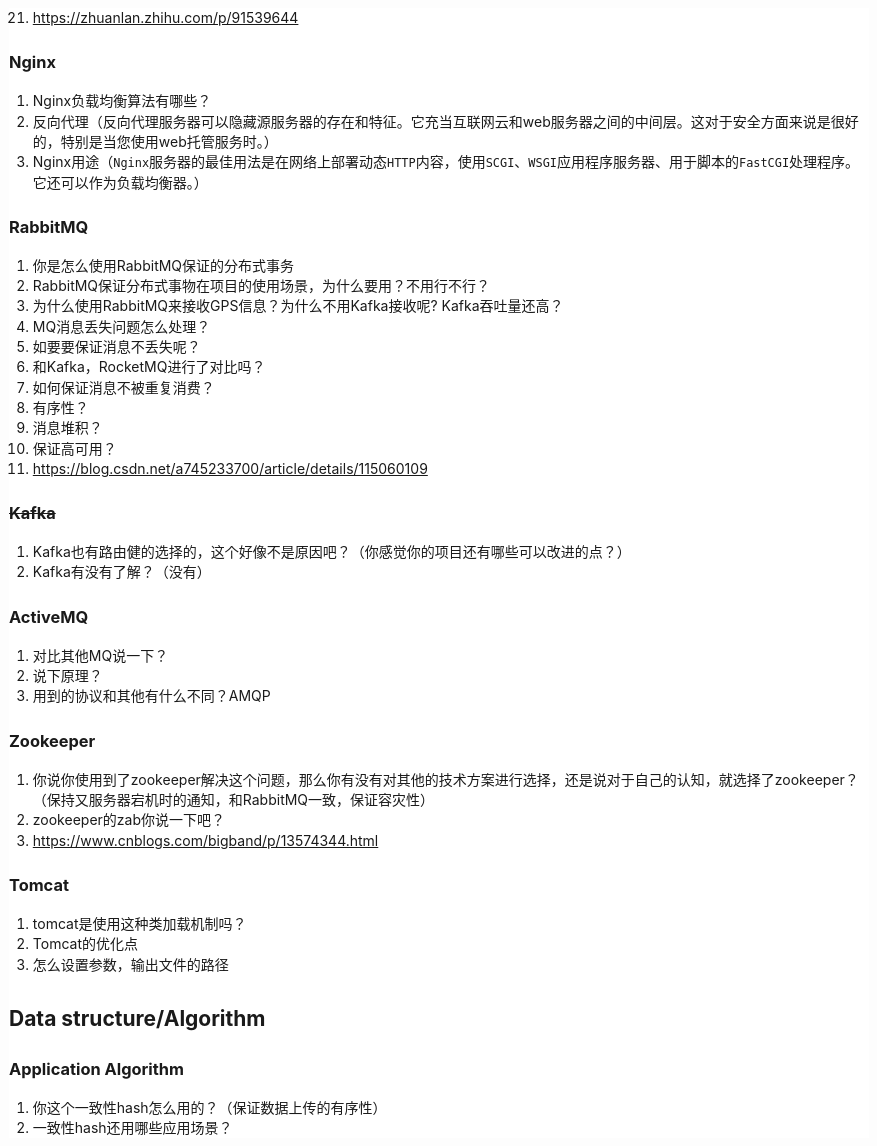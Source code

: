 21. <https://zhuanlan.zhihu.com/p/91539644>

### Nginx

1. Nginx负载均衡算法有哪些？
2. 反向代理（反向代理服务器可以隐藏源服务器的存在和特征。它充当互联网云和web服务器之间的中间层。这对于安全方面来说是很好的，特别是当您使用web托管服务时。）
3. Nginx用途（`Nginx`服务器的最佳用法是在网络上部署动态`HTTP`内容，使用`SCGI`、`WSGI`应用程序服务器、用于脚本的`FastCGI`处理程序。它还可以作为负载均衡器。）

### RabbitMQ

1. 你是怎么使用RabbitMQ保证的分布式事务
2. RabbitMQ保证分布式事物在项目的使用场景，为什么要用？不用行不行？
3. 为什么使用RabbitMQ来接收GPS信息？为什么不用Kafka接收呢? Kafka吞吐量还高？
4. MQ消息丢失问题怎么处理？
5. 如要要保证消息不丢失呢？
6. 和Kafka，RocketMQ进行了对比吗？
7. 如何保证消息不被重复消费？
8. 有序性？
9. 消息堆积？
10. 保证高可用？
11. https://blog.csdn.net/a745233700/article/details/115060109

### ~~Kafka~~

1. Kafka也有路由健的选择的，这个好像不是原因吧？（你感觉你的项目还有哪些可以改进的点？）
2. Kafka有没有了解？（没有）

### ActiveMQ

1. 对比其他MQ说一下？
2. 说下原理？
3. 用到的协议和其他有什么不同？AMQP

### Zookeeper

1. 你说你使用到了zookeeper解决这个问题，那么你有没有对其他的技术方案进行选择，还是说对于自己的认知，就选择了zookeeper？（保持又服务器宕机时的通知，和RabbitMQ一致，保证容灾性）
2. zookeeper的zab你说一下吧？
3. <https://www.cnblogs.com/bigband/p/13574344.html>

### Tomcat

1. tomcat是使用这种类加载机制吗？
2. Tomcat的优化点
3. 怎么设置参数，输出文件的路径

## Data structure/Algorithm

### Application Algorithm

1. 你这个一致性hash怎么用的？（保证数据上传的有序性）
2. 一致性hash还用哪些应用场景？
